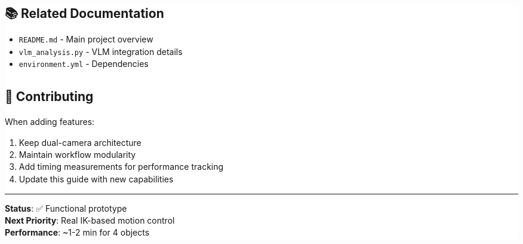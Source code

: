 ## 📚 Related Documentation
- `README.md` - Main project overview
- `vlm_analysis.py` - VLM integration details
- `environment.yml` - Dependencies

## 🤝 Contributing
When adding features:
1. Keep dual-camera architecture
2. Maintain workflow modularity
3. Add timing measurements for performance tracking
4. Update this guide with new capabilities

---

**Status**: ✅ Functional prototype  
**Next Priority**: Real IK-based motion control  
**Performance**: ~1-2 min for 4 objects
